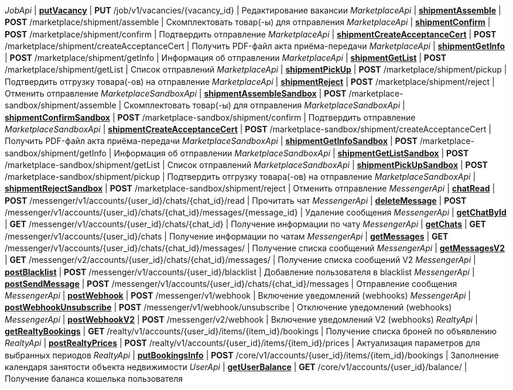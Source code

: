 *JobApi* | [**putVacancy**](docs/Api/JobApi.md#putvacancy) | **PUT** /job/v1/vacancies/{vacancy_id} | Редактирование вакансии
*MarketplaceApi* | [**shipmentAssemble**](docs/Api/MarketplaceApi.md#shipmentassemble) | **POST** /marketplace/shipment/assemble | Скомплектовать товар(-ы) для отправления
*MarketplaceApi* | [**shipmentConfirm**](docs/Api/MarketplaceApi.md#shipmentconfirm) | **POST** /marketplace/shipment/confirm | Подтвердить отправление
*MarketplaceApi* | [**shipmentCreateAcceptanceCert**](docs/Api/MarketplaceApi.md#shipmentcreateacceptancecert) | **POST** /marketplace/shipment/createAcceptanceCert | Получить PDF-файл акта приёма-передачи
*MarketplaceApi* | [**shipmentGetInfo**](docs/Api/MarketplaceApi.md#shipmentgetinfo) | **POST** /marketplace/shipment/getInfo | Информация об отправлении
*MarketplaceApi* | [**shipmentGetList**](docs/Api/MarketplaceApi.md#shipmentgetlist) | **POST** /marketplace/shipment/getList | Список отправлений
*MarketplaceApi* | [**shipmentPickUp**](docs/Api/MarketplaceApi.md#shipmentpickup) | **POST** /marketplace/shipment/pickup | Подтвердить отгрузку товара(-ов) на отправление
*MarketplaceApi* | [**shipmentReject**](docs/Api/MarketplaceApi.md#shipmentreject) | **POST** /marketplace/shipment/reject | Отменить отправление
*MarketplaceSandboxApi* | [**shipmentAssembleSandbox**](docs/Api/MarketplaceSandboxApi.md#shipmentassemblesandbox) | **POST** /marketplace-sandbox/shipment/assemble | Скомплектовать товар(-ы) для отправления
*MarketplaceSandboxApi* | [**shipmentConfirmSandbox**](docs/Api/MarketplaceSandboxApi.md#shipmentconfirmsandbox) | **POST** /marketplace-sandbox/shipment/confirm | Подтвердить отправление
*MarketplaceSandboxApi* | [**shipmentCreateAcceptanceCert**](docs/Api/MarketplaceSandboxApi.md#shipmentcreateacceptancecert) | **POST** /marketplace-sandbox/shipment/createAcceptanceCert | Получить PDF-файл акта приёма-передачи
*MarketplaceSandboxApi* | [**shipmentGetInfoSandbox**](docs/Api/MarketplaceSandboxApi.md#shipmentgetinfosandbox) | **POST** /marketplace-sandbox/shipment/getInfo | Информация об отправлении
*MarketplaceSandboxApi* | [**shipmentGetListSandbox**](docs/Api/MarketplaceSandboxApi.md#shipmentgetlistsandbox) | **POST** /marketplace-sandbox/shipment/getList | Список отправлений
*MarketplaceSandboxApi* | [**shipmentPickUpSandbox**](docs/Api/MarketplaceSandboxApi.md#shipmentpickupsandbox) | **POST** /marketplace-sandbox/shipment/pickup | Подтвердить отгрузку товара(-ов) на отправление
*MarketplaceSandboxApi* | [**shipmentRejectSandbox**](docs/Api/MarketplaceSandboxApi.md#shipmentrejectsandbox) | **POST** /marketplace-sandbox/shipment/reject | Отменить отправление
*MessengerApi* | [**chatRead**](docs/Api/MessengerApi.md#chatread) | **POST** /messenger/v1/accounts/{user_id}/chats/{chat_id}/read | Прочитать чат
*MessengerApi* | [**deleteMessage**](docs/Api/MessengerApi.md#deletemessage) | **POST** /messenger/v1/accounts/{user_id}/chats/{chat_id}/messages/{message_id} | Удаление сообщения
*MessengerApi* | [**getChatById**](docs/Api/MessengerApi.md#getchatbyid) | **GET** /messenger/v1/accounts/{user_id}/chats/{chat_id} | Получение информации по чату
*MessengerApi* | [**getChats**](docs/Api/MessengerApi.md#getchats) | **GET** /messenger/v1/accounts/{user_id}/chats | Получение информации по чатам
*MessengerApi* | [**getMessages**](docs/Api/MessengerApi.md#getmessages) | **GET** /messenger/v1/accounts/{user_id}/chats/{chat_id}/messages/ | Получение списка сообщений
*MessengerApi* | [**getMessagesV2**](docs/Api/MessengerApi.md#getmessagesv2) | **GET** /messenger/v2/accounts/{user_id}/chats/{chat_id}/messages/ | Получение списка сообщений V2
*MessengerApi* | [**postBlacklist**](docs/Api/MessengerApi.md#postblacklist) | **POST** /messenger/v1/accounts/{user_id}/blacklist | Добавление пользователя в blacklist
*MessengerApi* | [**postSendMessage**](docs/Api/MessengerApi.md#postsendmessage) | **POST** /messenger/v1/accounts/{user_id}/chats/{chat_id}/messages | Отправление сообщения
*MessengerApi* | [**postWebhook**](docs/Api/MessengerApi.md#postwebhook) | **POST** /messenger/v1/webhook | Включение уведомлений (webhooks)
*MessengerApi* | [**postWebhookUnsubscribe**](docs/Api/MessengerApi.md#postwebhookunsubscribe) | **POST** /messenger/v1/webhook/unsubscribe | Отключение уведомлений (webhooks)
*MessengerApi* | [**postWebhookV2**](docs/Api/MessengerApi.md#postwebhookv2) | **POST** /messenger/v2/webhook | Включение уведомлений V2 (webhooks)
*RealtyApi* | [**getRealtyBookings**](docs/Api/RealtyApi.md#getrealtybookings) | **GET** /realty/v1/accounts/{user_id}/items/{item_id}/bookings | Получение списка броней по объявлению
*RealtyApi* | [**postRealtyPrices**](docs/Api/RealtyApi.md#postrealtyprices) | **POST** /realty/v1/accounts/{user_id}/items/{item_id}/prices | Актуализация параметров для выбранных периодов
*RealtyApi* | [**putBookingsInfo**](docs/Api/RealtyApi.md#putbookingsinfo) | **POST** /core/v1/accounts/{user_id}/items/{item_id}/bookings | Заполнение календаря занятости объекта недвижимости
*UserApi* | [**getUserBalance**](docs/Api/UserApi.md#getuserbalance) | **GET** /core/v1/accounts/{user_id}/balance/ | Получение баланса кошелька пользователя